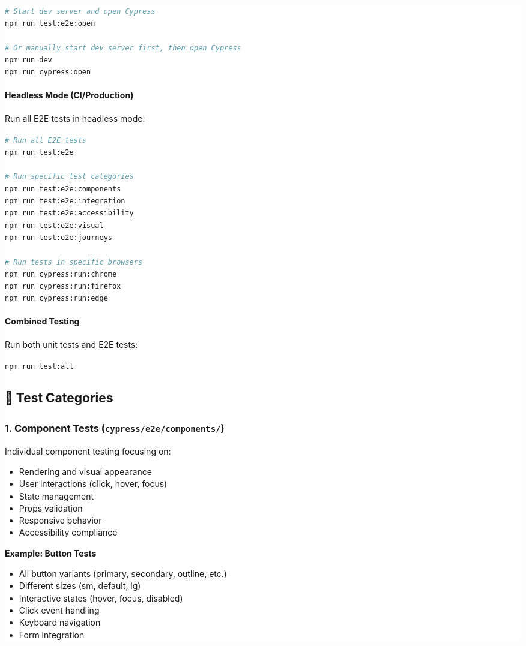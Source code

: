 ```bash
# Start dev server and open Cypress
npm run test:e2e:open

# Or manually start dev server first, then open Cypress
npm run dev
npm run cypress:open
```

#### Headless Mode (CI/Production)

Run all E2E tests in headless mode:

```bash
# Run all E2E tests
npm run test:e2e

# Run specific test categories
npm run test:e2e:components
npm run test:e2e:integration
npm run test:e2e:accessibility
npm run test:e2e:visual
npm run test:e2e:journeys

# Run tests in specific browsers
npm run cypress:run:chrome
npm run cypress:run:firefox
npm run cypress:run:edge
```

#### Combined Testing

Run both unit tests and E2E tests:

```bash
npm run test:all
```

## 🧪 Test Categories

### 1. Component Tests (`cypress/e2e/components/`)

Individual component testing focusing on:
- Rendering and visual appearance
- User interactions (click, hover, focus)
- State management
- Props validation
- Responsive behavior
- Accessibility compliance

**Example: Button Tests**
- All button variants (primary, secondary, outline, etc.)
- Different sizes (sm, default, lg)
- Interactive states (hover, focus, disabled)
- Click event handling
- Keyboard navigation
- Form integration
